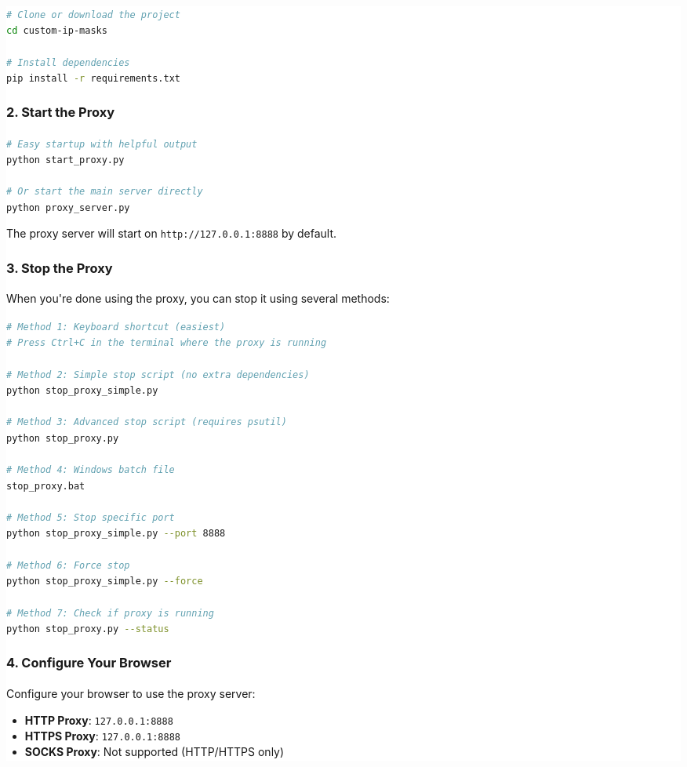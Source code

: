 ```bash
# Clone or download the project
cd custom-ip-masks

# Install dependencies
pip install -r requirements.txt
```

### 2. Start the Proxy

```bash
# Easy startup with helpful output
python start_proxy.py

# Or start the main server directly
python proxy_server.py
```

The proxy server will start on `http://127.0.0.1:8888` by default.

### 3. Stop the Proxy

When you're done using the proxy, you can stop it using several methods:

```bash
# Method 1: Keyboard shortcut (easiest)
# Press Ctrl+C in the terminal where the proxy is running

# Method 2: Simple stop script (no extra dependencies)
python stop_proxy_simple.py

# Method 3: Advanced stop script (requires psutil)
python stop_proxy.py

# Method 4: Windows batch file
stop_proxy.bat

# Method 5: Stop specific port
python stop_proxy_simple.py --port 8888

# Method 6: Force stop
python stop_proxy_simple.py --force

# Method 7: Check if proxy is running
python stop_proxy.py --status
```

### 4. Configure Your Browser

Configure your browser to use the proxy server:

- **HTTP Proxy**: `127.0.0.1:8888`
- **HTTPS Proxy**: `127.0.0.1:8888`
- **SOCKS Proxy**: Not supported (HTTP/HTTPS only)
